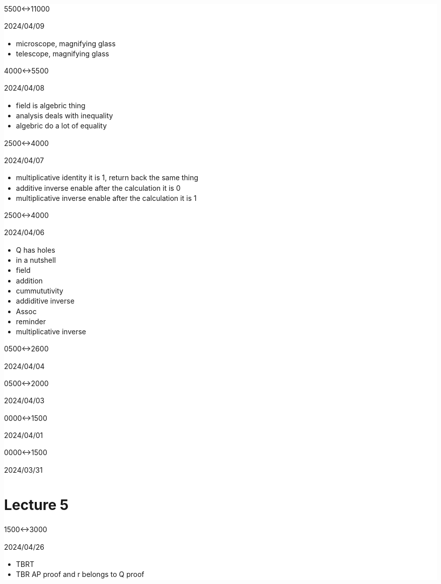 5500<->11000

2024/04/09

- microscope, magnifying glass
- telescope, magnifying glass

4000<->5500

2024/04/08

- field is algebric thing
- analysis deals with inequality
- algebric do a lot of equality

2500<->4000

2024/04/07

- multiplicative identity it is 1, return back the same thing
- additive inverse enable after the calculation it is 0
- multiplicative inverse enable after the calculation it is 1

2500<->4000

2024/04/06

- Q has holes
- in a nutshell
- field
- addition
- cummututivity
- addiditive inverse
- Assoc
- reminder
- multiplicative inverse

0500<->2600

2024/04/04

0500<->2000

2024/04/03

0000<->1500

2024/04/01

0000<->1500

2024/03/31

# Lecture 5

1500<->3000

2024/04/26

- TBRT
- TBR AP proof and r belongs to Q proof
